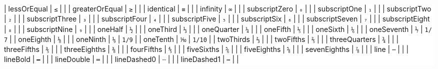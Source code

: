 | lessOrEqual                                 |  `≤`  |          |
| greaterOrEqual                              |  `≥`  |          |
| identical                                   |  `≡`  |          |
| infinity                                    |  `∞`  |          |
| subscriptZero                               |  `₀`  |          |
| subscriptOne                                |  `₁`  |          |
| subscriptTwo                                |  `₂`  |          |
| subscriptThree                              |  `₃`  |          |
| subscriptFour                               |  `₄`  |          |
| subscriptFive                               |  `₅`  |          |
| subscriptSix                                |  `₆`  |          |
| subscriptSeven                              |  `₇`  |          |
| subscriptEight                              |  `₈`  |          |
| subscriptNine                               |  `₉`  |          |
| oneHalf                                     |  `½`  |          |
| oneThird                                    |  `⅓`  |          |
| oneQuarter                                  |  `¼`  |          |
| oneFifth                                    |  `⅕`  |          |
| oneSixth                                    |  `⅙`  |          |
| oneSeventh                                  |  `⅐`  |  `1/7`   |
| oneEighth                                   |  `⅛`  |          |
| oneNinth                                    |  `⅑`  |  `1/9`   |
| oneTenth                                    |  `⅒`  |  `1/10`  |
| twoThirds                                   |  `⅔`  |          |
| twoFifths                                   |  `⅖`  |          |
| threeQuarters                               |  `¾`  |          |
| threeFifths                                 |  `⅗`  |          |
| threeEighths                                |  `⅜`  |          |
| fourFifths                                  |  `⅘`  |          |
| fiveSixths                                  |  `⅚`  |          |
| fiveEighths                                 |  `⅝`  |          |
| sevenEighths                                |  `⅞`  |          |
| line                                        |  `─`  |          |
| lineBold                                    |  `━`  |          |
| lineDouble                                  |  `═`  |          |
| lineDashed0                                 |  `┄`  |          |
| lineDashed1                                 |  `┅`  |          |